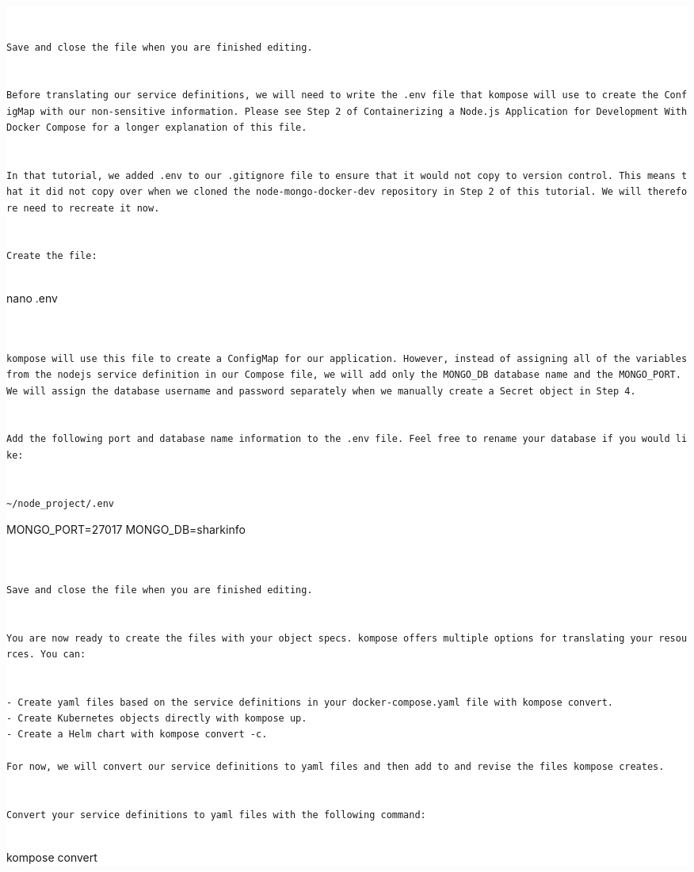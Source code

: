 ```


Save and close the file when you are finished editing.


Before translating our service definitions, we will need to write the .env file that kompose will use to create the ConfigMap with our non-sensitive information. Please see Step 2 of Containerizing a Node.js Application for Development With Docker Compose for a longer explanation of this file.


In that tutorial, we added .env to our .gitignore file to ensure that it would not copy to version control. This means that it did not copy over when we cloned the node-mongo-docker-dev repository in Step 2 of this tutorial. We will therefore need to recreate it now.


Create the file:


```
nano .env


```


kompose will use this file to create a ConfigMap for our application. However, instead of assigning all of the variables from the nodejs service definition in our Compose file, we will add only the MONGO_DB database name and the MONGO_PORT. We will assign the database username and password separately when we manually create a Secret object in Step 4.


Add the following port and database name information to the .env file. Feel free to rename your database if you would like:


~/node_project/.env
```
MONGO_PORT=27017
MONGO_DB=sharkinfo

```


Save and close the file when you are finished editing.


You are now ready to create the files with your object specs. kompose offers multiple options for translating your resources. You can:


- Create yaml files based on the service definitions in your docker-compose.yaml file with kompose convert.
- Create Kubernetes objects directly with kompose up.
- Create a Helm chart with kompose convert -c.

For now, we will convert our service definitions to yaml files and then add to and revise the files kompose creates.


Convert your service definitions to yaml files with the following command:


```
kompose convert
